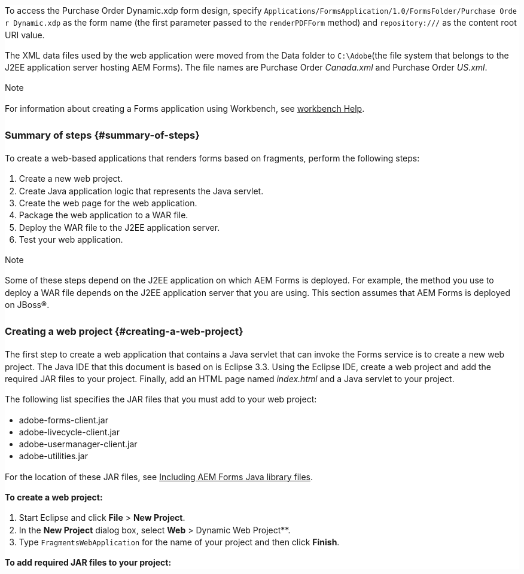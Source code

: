 To access the Purchase Order Dynamic.xdp form design, specify `Applications/FormsApplication/1.0/FormsFolder/Purchase Order Dynamic.xdp` as the form name (the first parameter passed to the `renderPDFForm` method) and `repository:///` as the content root URI value.

The XML data files used by the web application were moved from the Data folder to `C:\Adobe`(the file system that belongs to the J2EE application server hosting AEM Forms). The file names are Purchase Order *Canada.xml* and Purchase Order *US.xml*.

>[!NOTE]
>
>For information about creating a Forms application using Workbench, see [workbench Help](http://www.adobe.com/go/learn_aemforms_workbench_63).

### Summary of steps {#summary-of-steps}

To create a web-based applications that renders forms based on fragments, perform the following steps:

1. Create a new web project.
1. Create Java application logic that represents the Java servlet.
1. Create the web page for the web application.
1. Package the web application to a WAR file.
1. Deploy the WAR file to the J2EE application server.
1. Test your web application.

>[!NOTE]
>
>Some of these steps depend on the J2EE application on which AEM Forms is deployed. For example, the method you use to deploy a WAR file depends on the J2EE application server that you are using. This section assumes that AEM Forms is deployed on JBoss®.

### Creating a web project {#creating-a-web-project}

The first step to create a web application that contains a Java servlet that can invoke the Forms service is to create a new web project. The Java IDE that this document is based on is Eclipse 3.3. Using the Eclipse IDE, create a web project and add the required JAR files to your project. Finally, add an HTML page named *index.html* and a Java servlet to your project.

The following list specifies the JAR files that you must add to your web project:

* adobe-forms-client.jar
* adobe-livecycle-client.jar
* adobe-usermanager-client.jar
* adobe-utilities.jar

For the location of these JAR files, see [Including AEM Forms Java library files](#unresolvedlink-lc-in-invoke-using-java-iu.xml#ws624e3cba99b79e12e69a9941333732bac8-7b4b.2).

**To create a web project:**

1. Start Eclipse and click **File** &gt; **New Project**.
1. In the **New Project** dialog box, select **Web** &gt; Dynamic Web Project**.
1. Type `FragmentsWebApplication` for the name of your project and then click **Finish**.

**To add required JAR files to your project:**
